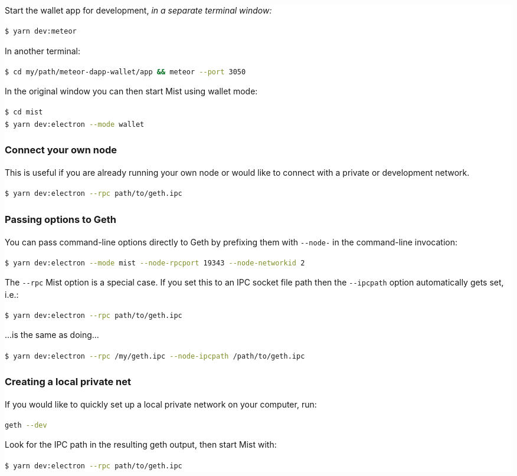 Start the wallet app for development, _in a separate terminal window:_

```bash
$ yarn dev:meteor
```

In another terminal:

```bash
$ cd my/path/meteor-dapp-wallet/app && meteor --port 3050
```

In the original window you can then start Mist using wallet mode:

```bash
$ cd mist
$ yarn dev:electron --mode wallet
```

### Connect your own node

This is useful if you are already running your own node or would like to connect with a private or development network.

```bash
$ yarn dev:electron --rpc path/to/geth.ipc
```

### Passing options to Geth

You can pass command-line options directly to Geth by prefixing them with `--node-` in
the command-line invocation:

```bash
$ yarn dev:electron --mode mist --node-rpcport 19343 --node-networkid 2
```

The `--rpc` Mist option is a special case. If you set this to an IPC socket file
path then the `--ipcpath` option automatically gets set, i.e.:

```bash
$ yarn dev:electron --rpc path/to/geth.ipc
```

...is the same as doing...

```bash
$ yarn dev:electron --rpc /my/geth.ipc --node-ipcpath /path/to/geth.ipc
```

### Creating a local private net

If you would like to quickly set up a local private network on your computer, run:

```bash
geth --dev
```

Look for the IPC path in the resulting geth output, then start Mist with:

```bash
$ yarn dev:electron --rpc path/to/geth.ipc
```
